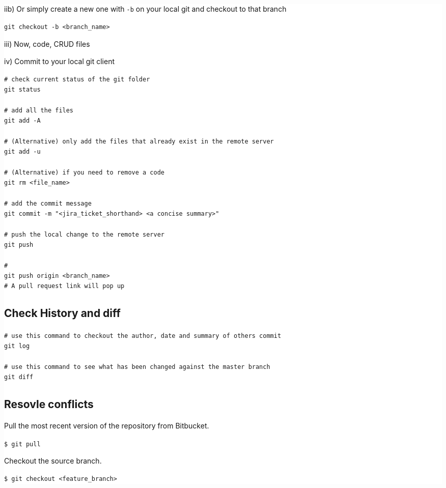 iib) Or simply create a new one with `-b` on your local git and checkout to that branch
```
git checkout -b <branch_name>
```

iii) Now, code, CRUD files 

iv) Commit to your local git client
```
# check current status of the git folder
git status

# add all the files
git add -A

# (Alternative) only add the files that already exist in the remote server  
git add -u 

# (Alternative) if you need to remove a code
git rm <file_name>

# add the commit message
git commit -m "<jira_ticket_shorthand> <a concise summary>"

# push the local change to the remote server
git push

# 
git push origin <branch_name>
# A pull request link will pop up
```
## Check History and diff

```
# use this command to checkout the author, date and summary of others commit
git log

# use this command to see what has been changed against the master branch
git diff

```

## Resovle conflicts
Pull the most recent version of the repository from Bitbucket.
```
$ git pull
```

Checkout the source branch.

```
$ git checkout <feature_branch>
```
